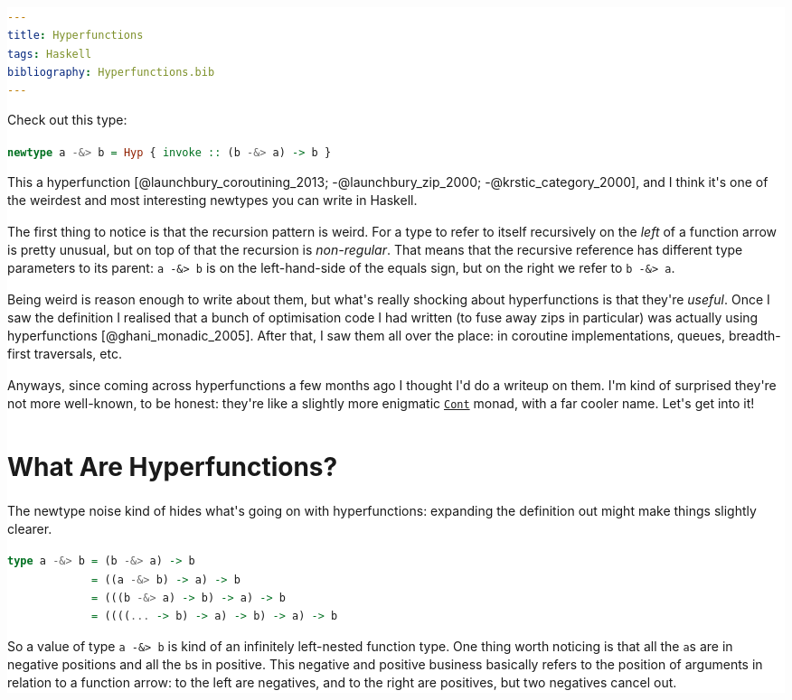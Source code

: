 ```yaml
---
title: Hyperfunctions
tags: Haskell
bibliography: Hyperfunctions.bib
---
```


Check out this type:

```haskell
newtype a -&> b = Hyp { invoke :: (b -&> a) -> b } 
```

This a hyperfunction [@launchbury_coroutining_2013;
-@launchbury_zip_2000; -@krstic_category_2000], and I think 
it's one of the weirdest and most interesting newtypes you can write in
Haskell.

The first thing to notice is that the recursion pattern is weird.
For a type to refer to itself recursively on the *left* of a function arrow is
pretty unusual, but on top of that the recursion is *non-regular*.
That means that the recursive reference has different type parameters to its
parent: `a -&> b` is on the left-hand-side of the equals sign, but on the
right we refer to `b -&> a`.

Being weird is reason enough to write about them, but what's really shocking
about hyperfunctions is that they're *useful*.
Once I saw the definition  I realised that a bunch of
optimisation code I had written (to fuse away zips in particular) was actually
using hyperfunctions [@ghani_monadic_2005].
After that, I saw them all over the place: in coroutine implementations, queues,
breadth-first traversals, etc.

Anyways, since coming across hyperfunctions a few months ago I thought I'd do a
writeup on them.
I'm kind of surprised they're not more well-known, to be honest: they're like a
slightly more enigmatic
[`Cont`](https://hackage.haskell.org/package/mtl-2.2.2/docs/Control-Monad-Cont.html)
monad, with a far cooler name.
Let's get into it!

# What Are Hyperfunctions?

The newtype noise kind of hides what's going on with hyperfunctions:
expanding the definition out might make things slightly clearer.

```haskell
type a -&> b = (b -&> a) -> b
             = ((a -&> b) -> a) -> b
             = (((b -&> a) -> b) -> a) -> b
             = ((((... -> b) -> a) -> b) -> a) -> b
```

So a value of type `a -&> b` is kind of an infinitely left-nested function type.
One thing worth noticing is that all the `a`s are in negative positions and all
the `b`s in positive.
This negative and positive business basically refers to the position of
arguments in relation to a function arrow: to the left are negatives, and to
the right are positives, but two negatives cancel out.

